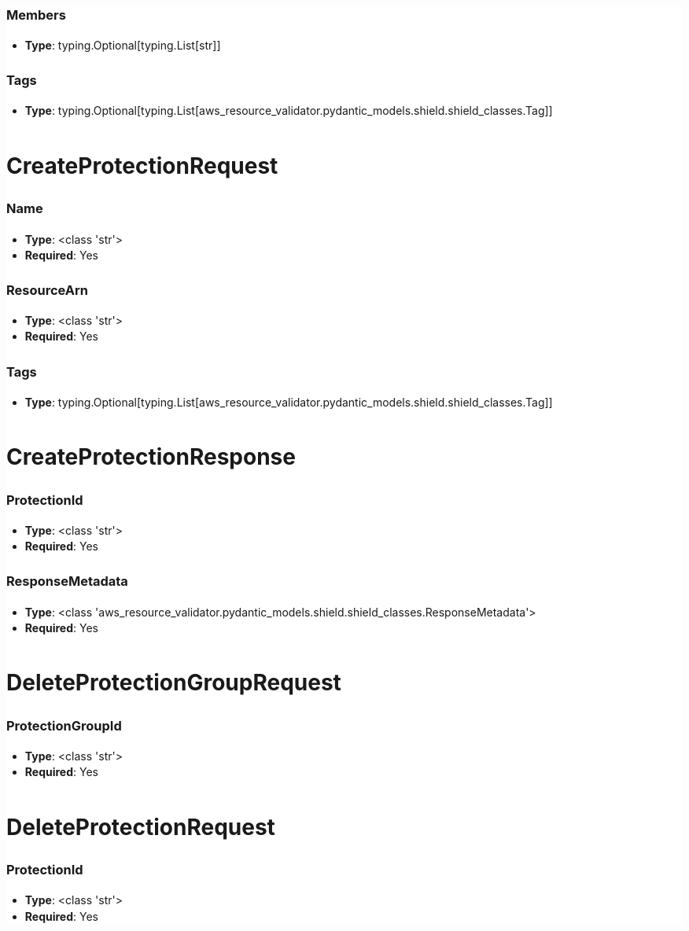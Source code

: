### Members
- **Type**: typing.Optional[typing.List[str]]

### Tags
- **Type**: typing.Optional[typing.List[aws_resource_validator.pydantic_models.shield.shield_classes.Tag]]


# CreateProtectionRequest

### Name
- **Type**: <class 'str'>
- **Required**: Yes

### ResourceArn
- **Type**: <class 'str'>
- **Required**: Yes

### Tags
- **Type**: typing.Optional[typing.List[aws_resource_validator.pydantic_models.shield.shield_classes.Tag]]


# CreateProtectionResponse

### ProtectionId
- **Type**: <class 'str'>
- **Required**: Yes

### ResponseMetadata
- **Type**: <class 'aws_resource_validator.pydantic_models.shield.shield_classes.ResponseMetadata'>
- **Required**: Yes


# DeleteProtectionGroupRequest

### ProtectionGroupId
- **Type**: <class 'str'>
- **Required**: Yes


# DeleteProtectionRequest

### ProtectionId
- **Type**: <class 'str'>
- **Required**: Yes
